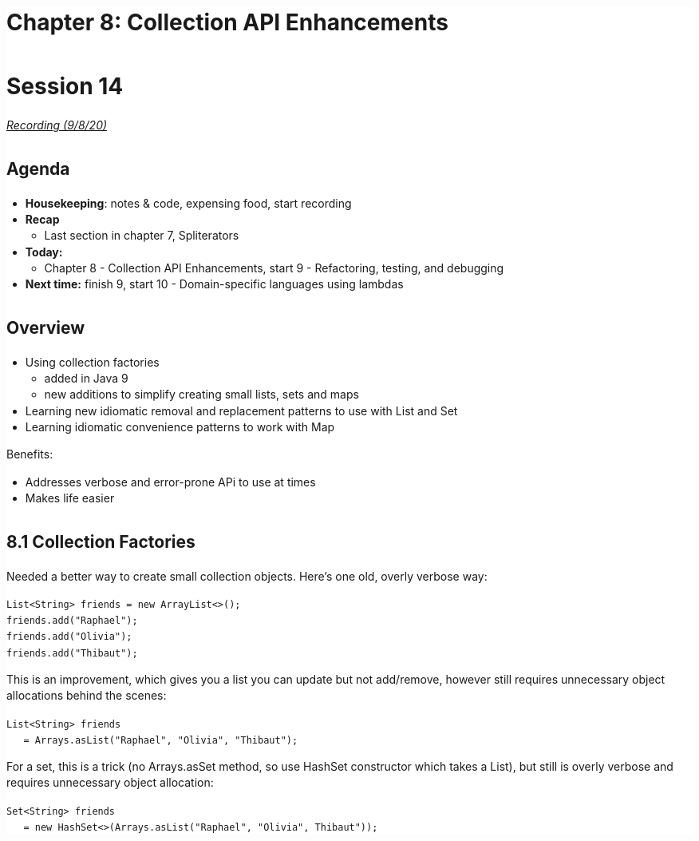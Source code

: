 # Chapter 8: Collection API Enhancements

# Session 14

_[Recording (9/8/20)](https://excella.zoom.us/rec/share/jEBTzycfNKRyaOgiu6TWN8fEZJCS56cARCFnncIiQfjkUYG14m6tJ3FRHZ9piXY3.uMcpOZvDeN16LbAu)_

## Agenda

- **Housekeeping**: notes & code, expensing food, start recording
- **Recap**
    - Last section in chapter 7, Spliterators
- **Today:** 
    - Chapter 8 - Collection API Enhancements, start 9 - Refactoring, testing, and debugging
- **Next time:** finish 9, start 10 - Domain-specific languages using lambdas

## Overview 

* Using collection factories
    - added in Java 9 
    - new additions to simplify creating small lists, sets and maps
* Learning new idiomatic removal and replacement patterns to use with List and Set
* Learning idiomatic convenience patterns to work with Map

Benefits:

- Addresses verbose and error-prone APi to use at times
- Makes life easier

## 8.1 Collection Factories

Needed a better way to create small collection objects. Here’s one old, overly verbose way:

```
List<String> friends = new ArrayList<>();
friends.add("Raphael");
friends.add("Olivia");
friends.add("Thibaut");
```

This is an improvement, which gives you a list you can update but not add/remove, however still requires unnecessary object allocations behind the scenes:

```
List<String> friends
   = Arrays.asList("Raphael", "Olivia", "Thibaut");
```

For a set, this is a trick (no Arrays.asSet method, so use HashSet constructor which takes a List), but still is overly verbose and requires unnecessary object allocation:

```
Set<String> friends 
   = new HashSet<>(Arrays.asList("Raphael", "Olivia", Thibaut"));
```
